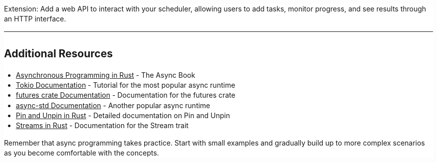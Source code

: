 Extension: Add a web API to interact with your scheduler, allowing users to add tasks, monitor progress, and see results through an HTTP interface.

---

## Additional Resources

- [Asynchronous Programming in Rust](https://rust-lang.github.io/async-book/) - The Async Book
- [Tokio Documentation](https://tokio.rs/tokio/tutorial) - Tutorial for the most popular async runtime
- [futures crate Documentation](https://docs.rs/futures/latest/futures/) - Documentation for the futures crate
- [async-std Documentation](https://docs.rs/async-std/latest/async_std/) - Another popular async runtime
- [Pin and Unpin in Rust](https://doc.rust-lang.org/std/pin/index.html) - Detailed documentation on Pin and Unpin
- [Streams in Rust](https://docs.rs/futures/latest/futures/stream/trait.Stream.html) - Documentation for the Stream trait

Remember that async programming takes practice. Start with small examples and gradually build up to more complex scenarios as you become comfortable with the concepts.